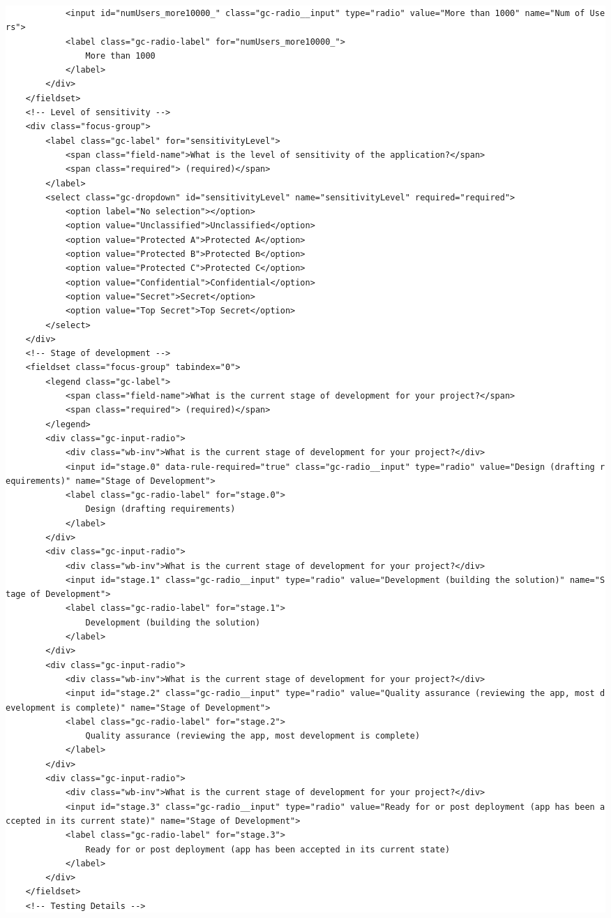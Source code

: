                 <input id="numUsers_more10000_" class="gc-radio__input" type="radio" value="More than 1000" name="Num of Users">
                <label class="gc-radio-label" for="numUsers_more10000_">
                    More than 1000
                </label>
            </div>
        </fieldset>
        <!-- Level of sensitivity -->
        <div class="focus-group">
            <label class="gc-label" for="sensitivityLevel">
                <span class="field-name">What is the level of sensitivity of the application?</span>
                <span class="required"> (required)</span>
            </label>
            <select class="gc-dropdown" id="sensitivityLevel" name="sensitivityLevel" required="required">
                <option label="No selection"></option>
                <option value="Unclassified">Unclassified</option>
                <option value="Protected A">Protected A</option>
                <option value="Protected B">Protected B</option>
                <option value="Protected C">Protected C</option>
                <option value="Confidential">Confidential</option>
                <option value="Secret">Secret</option>
                <option value="Top Secret">Top Secret</option>
            </select>
        </div>
        <!-- Stage of development -->
        <fieldset class="focus-group" tabindex="0">
            <legend class="gc-label">
                <span class="field-name">What is the current stage of development for your project?</span>
                <span class="required"> (required)</span>
            </legend>
            <div class="gc-input-radio">
                <div class="wb-inv">What is the current stage of development for your project?</div>
                <input id="stage.0" data-rule-required="true" class="gc-radio__input" type="radio" value="Design (drafting requirements)" name="Stage of Development">
                <label class="gc-radio-label" for="stage.0">
                    Design (drafting requirements)
                </label>
            </div>
            <div class="gc-input-radio">
                <div class="wb-inv">What is the current stage of development for your project?</div>
                <input id="stage.1" class="gc-radio__input" type="radio" value="Development (building the solution)" name="Stage of Development">
                <label class="gc-radio-label" for="stage.1">
                    Development (building the solution)
                </label>
            </div>
            <div class="gc-input-radio">
                <div class="wb-inv">What is the current stage of development for your project?</div>
                <input id="stage.2" class="gc-radio__input" type="radio" value="Quality assurance (reviewing the app, most development is complete)" name="Stage of Development">
                <label class="gc-radio-label" for="stage.2">
                    Quality assurance (reviewing the app, most development is complete)
                </label>
            </div>
            <div class="gc-input-radio">
                <div class="wb-inv">What is the current stage of development for your project?</div>
                <input id="stage.3" class="gc-radio__input" type="radio" value="Ready for or post deployment (app has been accepted in its current state)" name="Stage of Development">
                <label class="gc-radio-label" for="stage.3">
                    Ready for or post deployment (app has been accepted in its current state)
                </label>
            </div>
        </fieldset>
        <!-- Testing Details -->